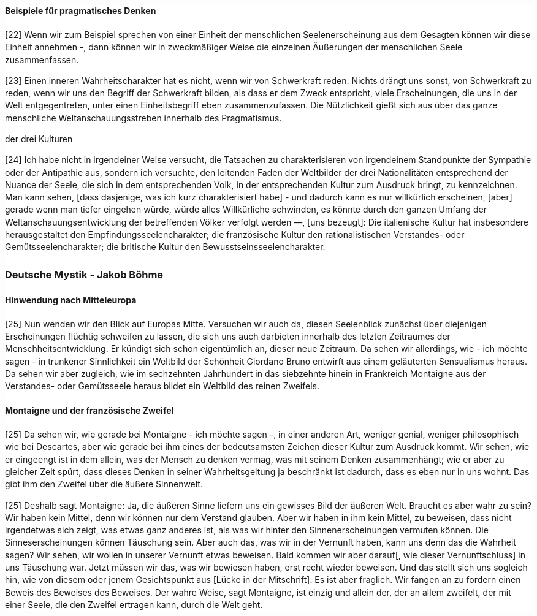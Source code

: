 #### Beispiele für pragmatisches Denken

[22] Wenn wir zum Beispiel sprechen von einer Einheit der menschlichen Seelenerscheinung aus dem Gesagten können wir diese Einheit annehmen -, dann können wir in zweckmäßiger Weise die einzelnen Äußerungen der menschlichen Seele zusammenfassen.

[23] Einen inneren Wahrheitscharakter hat es nicht, wenn wir von Schwerkraft reden. Nichts drängt uns sonst, von Schwerkraft zu reden, wenn wir uns den Begriff der Schwerkraft bilden, als dass er dem Zweck entspricht, viele Erscheinungen, die uns in der Welt entgegentreten, unter einen Einheitsbegriff eben zusammenzufassen. Die Nützlichkeit gießt sich aus über das ganze menschliche Weltanschauungsstreben innerhalb des Pragmatismus.

 der drei Kulturen

[24] Ich habe nicht in irgendeiner Weise versucht, die Tatsachen zu charakterisieren von irgendeinem Standpunkte der Sympathie oder der Antipathie aus, sondern ich versuchte, den leitenden Faden der Weltbilder der drei Nationalitäten entsprechend der Nuance der Seele, die sich in dem entsprechenden Volk, in der entsprechenden Kultur zum Ausdruck bringt, zu kennzeichnen. Man kann sehen, [dass dasjenige, was ich kurz charakterisiert habe] - und dadurch kann es nur willkürlich erscheinen, [aber] gerade wenn man tiefer eingehen würde, würde alles Willkürliche schwinden, es könnte durch den ganzen Umfang der Weltanschauungsentwicklung der betreffenden Völker verfolgt werden —, [uns bezeugt]: Die italienische Kultur hat insbesondere herausgestaltet den Empfindungsseelencharakter; die französische Kultur den rationalistischen Verstandes- oder Gemütsseelencharakter; die britische Kultur den Bewusstseinsseelencharakter.

### Deutsche Mystik - Jakob Böhme

#### Hinwendung nach Mitteleuropa

[25] Nun wenden wir den Blick auf Europas Mitte. Versuchen wir auch da, diesen Seelenblick zunächst über diejenigen Erscheinungen flüchtig schweifen zu lassen, die sich uns auch darbieten innerhalb des letzten Zeitraumes der Menschheitsentwicklung. Er kündigt sich schon eigentümlich an, dieser neue Zeitraum. Da sehen wir allerdings, wie - ich möchte sagen - in trunkener Sinnlichkeit ein Weltbild der Schönheit Giordano Bruno entwirft aus einem geläuterten Sensualismus heraus. Da sehen wir aber zugleich, wie im sechzehnten Jahrhundert in das siebzehnte hinein in Frankreich Montaigne aus der Verstandes- oder Gemütsseele heraus bildet ein Weltbild des reinen Zweifels.

#### Montaigne und der französische Zweifel

[25] Da sehen wir, wie gerade bei Montaigne - ich möchte sagen -, in einer anderen Art, weniger genial, weniger philosophisch wie bei Descartes, aber wie gerade bei ihm eines der bedeutsamsten Zeichen dieser Kultur zum Ausdruck kommt. Wir sehen, wie er eingeengt ist in dem allein, was der Mensch zu denken vermag, was mit seinem Denken zusammenhängt; wie er aber zu gleicher Zeit spürt, dass dieses Denken in seiner Wahrheitsgeltung ja beschränkt ist dadurch, dass es eben nur in uns wohnt. Das gibt ihm den Zweifel über die äußere Sinnenwelt.

[25] Deshalb sagt Montaigne: Ja, die äußeren Sinne liefern uns ein gewisses Bild der äußeren Welt. Braucht es aber wahr zu sein? Wir haben kein Mittel, denn wir können nur dem Verstand glauben. Aber wir haben in ihm kein Mittel, zu beweisen, dass nicht irgendetwas sich zeigt, was etwas ganz anderes ist, als was wir hinter den Sinnenerscheinungen vermuten können. Die Sinneserscheinungen können Täuschung sein. Aber auch das, was wir in der Vernunft haben, kann uns denn das die Wahrheit sagen? Wir sehen, wir wollen in unserer Vernunft etwas beweisen. Bald kommen wir aber darauf[, wie dieser Vernunftschluss] in uns Täuschung war. Jetzt müssen wir das, was wir bewiesen haben, erst recht wieder beweisen. Und das stellt sich uns sogleich hin, wie von diesem oder jenem Gesichtspunkt aus [Lücke in der Mitschrift]. Es ist aber fraglich. Wir fangen an zu fordern einen Beweis des Beweises des Beweises. Der wahre Weise, sagt Montaigne, ist einzig und allein der, der an allem zweifelt, der mit einer Seele, die den Zweifel ertragen kann, durch die Welt geht.
